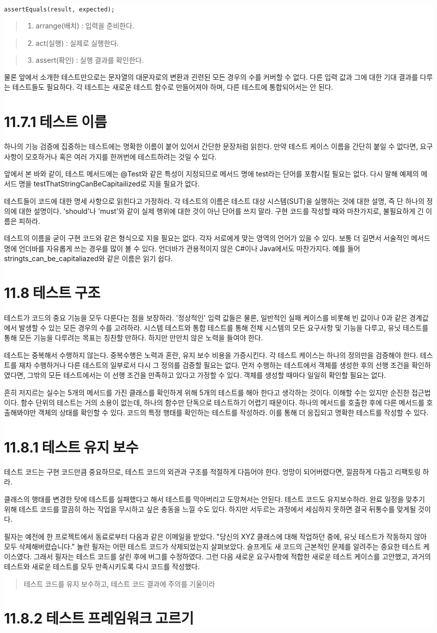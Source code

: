 	assertEquals(result, expected);
 
 > 1. arrange(배치) : 입력을 준비한다.

 > 2. act(실행) : 실제로 실행한다.

 > 3. assert(확인) : 실행 결과를 확인한다.

물론 앞에서 소개한 테스트만으로는 문자열의 대문자로의 변환과 괸련된 모든 경우의 수를 커버할 수 없다. 다른 입력 값과 그에 대한 기대 결과를 다루는 테스트들도 필요하다. 각 테스트는 새로운 테스트 함수로 만들어져야 하며, 다른 테스트에 통합되어서는 안 된다.

# 11.7.1 테스트 이름

하나의 기능 검증에 집중하는 테스트에는 명확한 이름이 붙어 있어서 간단한 문장처럼 읽힌다. 만약 테스트 케이스 이름을 간단히 붙일 수 없다면, 요구 사항이 모호하거나 혹은 여러 가지를 한꺼번에 테스트하려는 것일 수 있다.

앞에서 본 바와 같이, 테스트 메서드에는 @Test와 같은 특성이 지정되므로 메서드 명에 test라는 단어를 포함시킬 필요는 없다. 다시 말해 예제의 메서드 명을 testThatStringCanBeCapitailized로 지을 필요가 없다.

테스트들이 코드에 대한 명세 사항으로 읽힌다고 가정하라. 각 테스트의 이름은 테스트 대상 시스템(SUT)을 실행하는 것에 대한 설명, 즉 단 하나의 정의에 대한 설명이다. 'should'나 'must'와 같이 실제 행위에 대한 것이 아닌 단어를 쓰지 말라. 구현 코드를 작성할 때와 마찬가지로, 불필요하게 긴 이름은 피하라.

테스트의 이름을 굳이 구현 코드와 같은 형식으로 지을 필요는 없다. 각자 서로에게 맞는 영역의 언어가 있을 수 있다. 보통 더 길면서 서술적인 메서드 명에 언더바를 자유롭게 쓰는 경우를 많이 볼 수 있다. 언더바가 관용적이지 않은 C#이나 Java에서도 마찬가지다. 예를 들어 stringts_can_be_capitaliazed와 같은 이름은 읽기 쉽다.

# 11.8 테스트 구조

테스트가 코드의 중요 기능을 모두 다룬다는 점을 보장하라. '정상적인' 입력 값들은 물론, 일반적인 실패 케이스를 비롯해 빈 값이나 0과 같은 경계값에서 발생할 수 있는 모든 경우의 수를 고려하라. 시스템 테스트와 통합 테스트를 통해 전체 시스템의 모든 요구사항 및 기능을 다루고, 유닛 테스트를 통해 모든 기능을 다루려는 목표는 칭찬할 만하다. 하지만 만만치 않은 노력을 들여야 한다.

테스트는 중복해서 수행하지 않는다. 중복수행은 노력과 혼란, 유지 보수 비용을 가증시킨다. 각 테스트 케이스는 하나의 정의만을 검증해야 한다. 테스트를 재차 수행하거나 다른 테스트의 일부로서 다시 그 정의를 검증할 필요는 없다. 먼저 수행하는 테스트에서 객체를 생성한 후의 선행 조건을 확인하였다면, 그밖의 모든 테스트에서는 이 선행 조건을 만족하고 있다고 가정할 수 있다. 객체를 생성할 때마다 일일히 확인할 필요는 없다.

흔히 저지르는 실수는 5개의 메서드를 가진 클래스를 확인하게 위해 5개의 테스트를 해아 한다고 생각하는 것이다. 이해할 수는 있지만 순진한 접근법이다. 함수 단위의 테스트는 거의 소용이 없는데, 하나의 함수만 단독으로 테스트하기 어렵기 때문이다. 하나의 메서드를 호출한 후에 다른 메서드를 호출해봐야만 객체의 상태를 확인할 수 있다. 코드의 특정 행태를 확인하는 테스트를 작성하라. 이를 통해 더 응집되고 명확한 테스트를 작성할 수 있다.

# 11.8.1 테스트 유지 보수

테스트 코드는 구현 코드만큼 중요하므로, 테스트 코드의 외관과 구조를 적절하게 다듬어야 한다. 엉망이 되어버렸다면, 낄끔하게 다듬고 리팩토링 하라.

클래스의 행태를 변경한 탓에 테스트를 실패했다고 해서 테스트를 막아버리고 도망쳐서는 안된다. 테스트 코드도 유지보수하라. 완료 일정을 맞추기 위해 테스트 코드를 깔끔히 하는 작업을 무시하고 싶은 충동을 느낄 수도 있다. 하지만 서두르는 과정에서 세심하지 못하면 결국 뒤통수를 맞게될 것이다.

필자는 예전에 한 프로젝트에서 동료로부터 다음과 같은 이메일을 받았다. "당신의 XYZ 클래스에 대해 작업하던 중에, 유닛 테스트가 작동하지 않아 모두 삭제해버렸습니다." 놀란 필자는 어떤 테스트 코드가 삭제되었는지 살펴보았다. 슬프게도 새 코드의 근본적인 문제를 알려주는 중요한 테스트 케이스였다. 그래서 필자는 테스트 코드를 살린 후에 버그를 수정하였다. 그런 다음 새로운 요구사항에 적합한 새로운 테스트 케이스를 고안했고, 과거의 테스트와 새로운 테스트를 모두 만족시키도록 다시 코드를 작성했다.
> 테스트 코드를 유지 보수하고, 테스트 코드 결과에 주의를 기울이라

# 11.8.2 테스트 프레임워크 고르기
